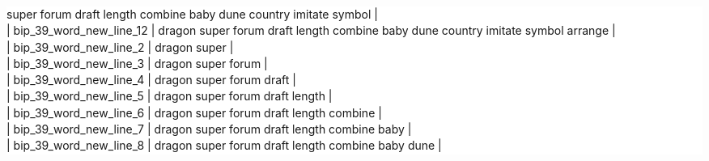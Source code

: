 super
forum
draft
length
combine
baby
dune
country
imitate
symbol |  
| bip_39_word_new_line_12 | dragon
super
forum
draft
length
combine
baby
dune
country
imitate
symbol
arrange |  
| bip_39_word_new_line_2 | dragon
super |  
| bip_39_word_new_line_3 | dragon
super
forum |  
| bip_39_word_new_line_4 | dragon
super
forum
draft |  
| bip_39_word_new_line_5 | dragon
super
forum
draft
length |  
| bip_39_word_new_line_6 | dragon
super
forum
draft
length
combine |  
| bip_39_word_new_line_7 | dragon
super
forum
draft
length
combine
baby |  
| bip_39_word_new_line_8 | dragon
super
forum
draft
length
combine
baby
dune |  